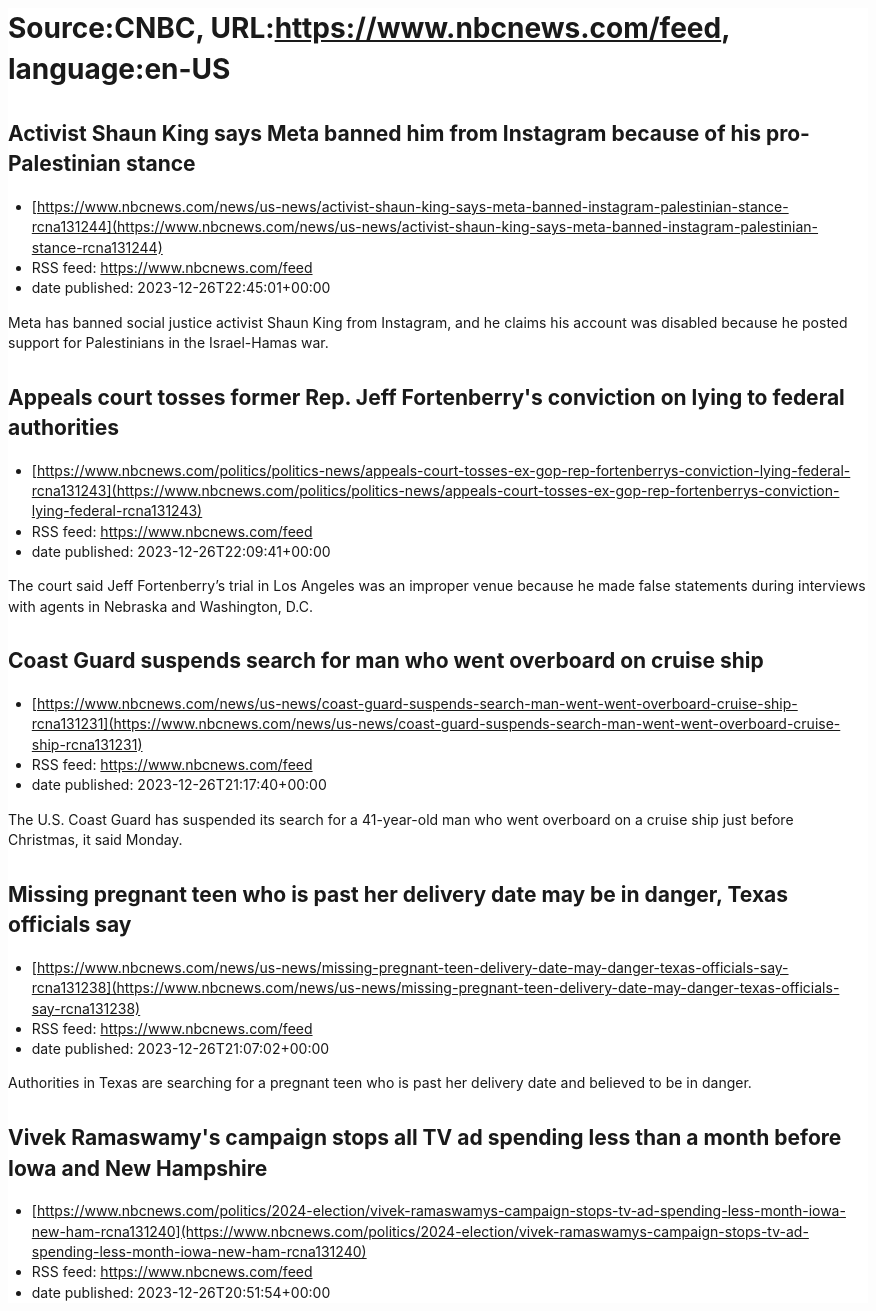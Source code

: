 # Source:CNBC, URL:https://www.nbcnews.com/feed, language:en-US

## Activist Shaun King says Meta banned him from Instagram because of his pro-Palestinian stance
 - [https://www.nbcnews.com/news/us-news/activist-shaun-king-says-meta-banned-instagram-palestinian-stance-rcna131244](https://www.nbcnews.com/news/us-news/activist-shaun-king-says-meta-banned-instagram-palestinian-stance-rcna131244)
 - RSS feed: https://www.nbcnews.com/feed
 - date published: 2023-12-26T22:45:01+00:00

Meta has banned social justice activist Shaun King from Instagram, and he claims his account was disabled because he posted support for Palestinians in the Israel-Hamas war.

## Appeals court tosses former Rep. Jeff Fortenberry's conviction on lying to federal authorities
 - [https://www.nbcnews.com/politics/politics-news/appeals-court-tosses-ex-gop-rep-fortenberrys-conviction-lying-federal-rcna131243](https://www.nbcnews.com/politics/politics-news/appeals-court-tosses-ex-gop-rep-fortenberrys-conviction-lying-federal-rcna131243)
 - RSS feed: https://www.nbcnews.com/feed
 - date published: 2023-12-26T22:09:41+00:00

The court said Jeff Fortenberry’s trial in Los Angeles was an improper venue because he made false statements during interviews with agents in Nebraska and Washington, D.C.

## Coast Guard suspends search for man who went overboard on cruise ship
 - [https://www.nbcnews.com/news/us-news/coast-guard-suspends-search-man-went-went-overboard-cruise-ship-rcna131231](https://www.nbcnews.com/news/us-news/coast-guard-suspends-search-man-went-went-overboard-cruise-ship-rcna131231)
 - RSS feed: https://www.nbcnews.com/feed
 - date published: 2023-12-26T21:17:40+00:00

The U.S. Coast Guard has suspended its search for a 41-year-old man who went overboard on a cruise ship just before Christmas, it said Monday.

## Missing pregnant teen who is past her delivery date may be in danger, Texas officials say
 - [https://www.nbcnews.com/news/us-news/missing-pregnant-teen-delivery-date-may-danger-texas-officials-say-rcna131238](https://www.nbcnews.com/news/us-news/missing-pregnant-teen-delivery-date-may-danger-texas-officials-say-rcna131238)
 - RSS feed: https://www.nbcnews.com/feed
 - date published: 2023-12-26T21:07:02+00:00

Authorities in Texas are searching for a pregnant teen who is past her delivery date and believed to be in danger.

## Vivek Ramaswamy's campaign stops all TV ad spending less than a month before Iowa and New Hampshire
 - [https://www.nbcnews.com/politics/2024-election/vivek-ramaswamys-campaign-stops-tv-ad-spending-less-month-iowa-new-ham-rcna131240](https://www.nbcnews.com/politics/2024-election/vivek-ramaswamys-campaign-stops-tv-ad-spending-less-month-iowa-new-ham-rcna131240)
 - RSS feed: https://www.nbcnews.com/feed
 - date published: 2023-12-26T20:51:54+00:00
